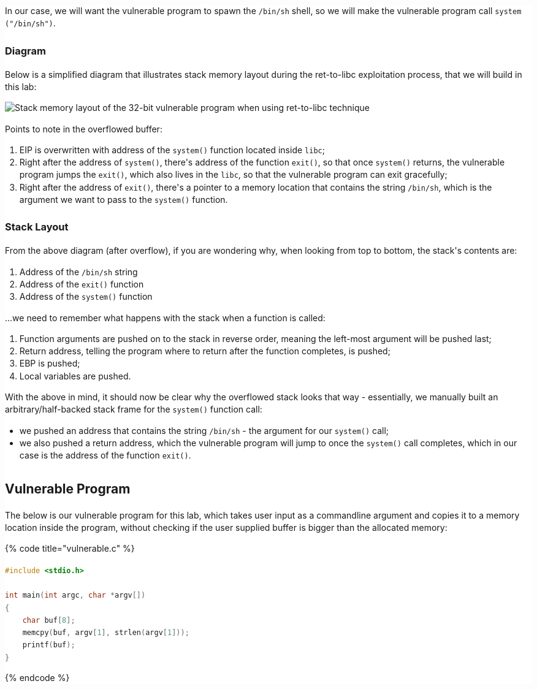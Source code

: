 In our case, we will want the vulnerable program to spawn the `/bin/sh` shell, so we will make the vulnerable program call `system("/bin/sh")`.

### Diagram

Below is a simplified diagram that illustrates stack memory layout during the ret-to-libc exploitation process, that we will build in this lab:

![Stack memory layout of the 32-bit vulnerable program when using ret-to-libc technique](<../../../.gitbook/assets/image (852).png>)

Points to note in the overflowed buffer:

1. EIP is overwritten with address of the `system()` function located inside `libc`;
2. Right after the address of `system()`, there's address of the function `exit()`, so that once `system()` returns, the vulnerable program jumps the `exit()`, which also lives in the `libc`, so that the vulnerable program can exit gracefully;
3. Right after the address of `exit()`, there's a pointer to a memory location that contains the string `/bin/sh`, which is the argument we want to pass to the `system()` function.

### Stack Layout

From the above diagram (after overflow), if you are wondering why, when looking from top to bottom, the stack's contents are:

1. Address of the `/bin/sh` string
2. Address of the `exit()` function
3. Address of the `system()` function

...we need to remember what happens with the stack when a function is called:

1. Function arguments are pushed on to the stack in reverse order, meaning the left-most argument will be pushed last;
2. Return address, telling the program where to return after the function completes, is pushed;
3. EBP is pushed;
4. Local variables are pushed.

With the above in mind, it should now be clear why the overflowed stack looks that way - essentially, we manually built an arbitrary/half-backed stack frame for the `system()` function call:

* we pushed an address that contains the string `/bin/sh` - the argument for our `system()` call;
* we also pushed a return address, which the vulnerable program will jump to once the `system()` call completes, which in our case is the address of the function `exit()`.

## Vulnerable Program

The below is our vulnerable program for this lab, which takes user input as a commandline argument and copies it to a memory location inside the program, without checking if the user supplied buffer is bigger than the allocated memory:

{% code title="vulnerable.c" %}
```cpp
#include <stdio.h>

int main(int argc, char *argv[])
{
    char buf[8];
    memcpy(buf, argv[1], strlen(argv[1]));
    printf(buf);
}
```
{% endcode %}
